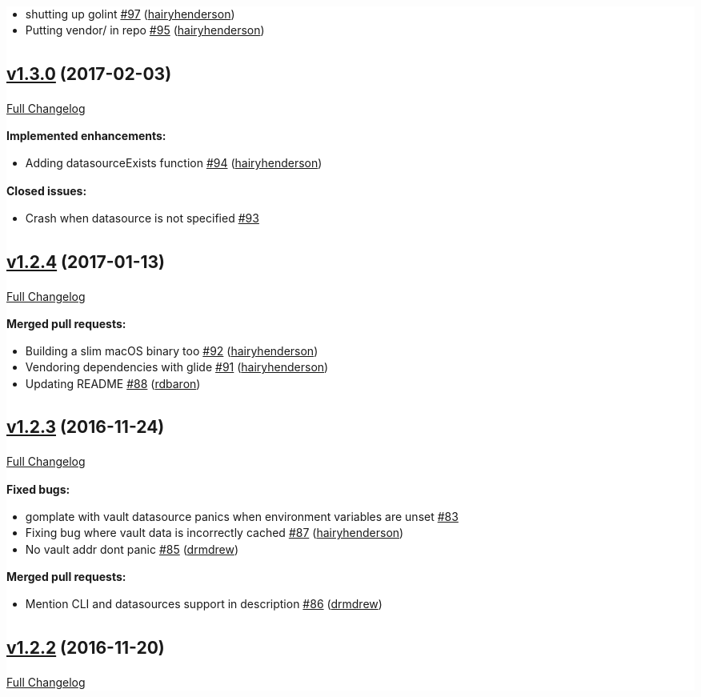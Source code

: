 - shutting up golint [\#97](https://github.com/duffpl/gomplate/pull/97) ([hairyhenderson](https://github.com/hairyhenderson))
- Putting vendor/ in repo [\#95](https://github.com/duffpl/gomplate/pull/95) ([hairyhenderson](https://github.com/hairyhenderson))

## [v1.3.0](https://github.com/duffpl/gomplate/tree/v1.3.0) (2017-02-03)
[Full Changelog](https://github.com/duffpl/gomplate/compare/v1.2.4...v1.3.0)

**Implemented enhancements:**

- Adding datasourceExists function [\#94](https://github.com/duffpl/gomplate/pull/94) ([hairyhenderson](https://github.com/hairyhenderson))

**Closed issues:**

- Crash when datasource is not specified [\#93](https://github.com/duffpl/gomplate/issues/93)

## [v1.2.4](https://github.com/duffpl/gomplate/tree/v1.2.4) (2017-01-13)
[Full Changelog](https://github.com/duffpl/gomplate/compare/v1.2.3...v1.2.4)

**Merged pull requests:**

- Building a slim macOS binary too [\#92](https://github.com/duffpl/gomplate/pull/92) ([hairyhenderson](https://github.com/hairyhenderson))
- Vendoring dependencies with glide [\#91](https://github.com/duffpl/gomplate/pull/91) ([hairyhenderson](https://github.com/hairyhenderson))
- Updating README [\#88](https://github.com/duffpl/gomplate/pull/88) ([rdbaron](https://github.com/rdbaron))

## [v1.2.3](https://github.com/duffpl/gomplate/tree/v1.2.3) (2016-11-24)
[Full Changelog](https://github.com/duffpl/gomplate/compare/v1.2.2...v1.2.3)

**Fixed bugs:**

- gomplate with vault datasource panics when environment variables are unset [\#83](https://github.com/duffpl/gomplate/issues/83)
- Fixing bug where vault data is incorrectly cached [\#87](https://github.com/duffpl/gomplate/pull/87) ([hairyhenderson](https://github.com/hairyhenderson))
- No vault addr dont panic [\#85](https://github.com/duffpl/gomplate/pull/85) ([drmdrew](https://github.com/drmdrew))

**Merged pull requests:**

- Mention CLI and datasources support in description [\#86](https://github.com/duffpl/gomplate/pull/86) ([drmdrew](https://github.com/drmdrew))

## [v1.2.2](https://github.com/duffpl/gomplate/tree/v1.2.2) (2016-11-20)
[Full Changelog](https://github.com/duffpl/gomplate/compare/v1.2.1...v1.2.2)
